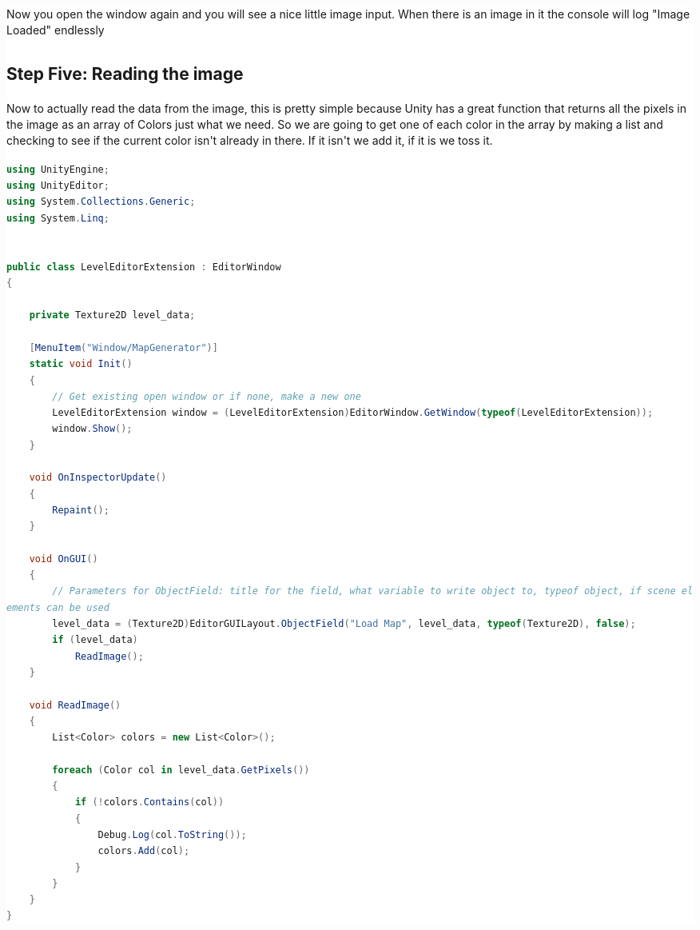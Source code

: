 
Now you open the window again and you will see a nice little image input. When there is an image in it the console will log "Image Loaded" endlessly

## Step Five: Reading the image

Now to actually read the data from the image, this is pretty simple because Unity has a great function that returns all the pixels in the image as an array of Colors just what we need. So we are going to get one of each color in the array by making a list and checking to see if the current color isn't already in there. If it isn't we add it, if it is we toss it.

``` csharp
using UnityEngine;
using UnityEditor;
using System.Collections.Generic;
using System.Linq;


public class LevelEditorExtension : EditorWindow
{

    private Texture2D level_data;

    [MenuItem("Window/MapGenerator")]
    static void Init()
    {
        // Get existing open window or if none, make a new one
        LevelEditorExtension window = (LevelEditorExtension)EditorWindow.GetWindow(typeof(LevelEditorExtension));
        window.Show();
    }

    void OnInspectorUpdate()
    {
        Repaint();
    }

    void OnGUI()
    {
        // Parameters for ObjectField: title for the field, what variable to write object to, typeof object, if scene elements can be used
        level_data = (Texture2D)EditorGUILayout.ObjectField("Load Map", level_data, typeof(Texture2D), false);
        if (level_data)
            ReadImage();
    }

    void ReadImage()
    {
        List<Color> colors = new List<Color>();

        foreach (Color col in level_data.GetPixels())
        {
            if (!colors.Contains(col))
            {
                Debug.Log(col.ToString());
                colors.Add(col);
            }
        }
    }
}
```
